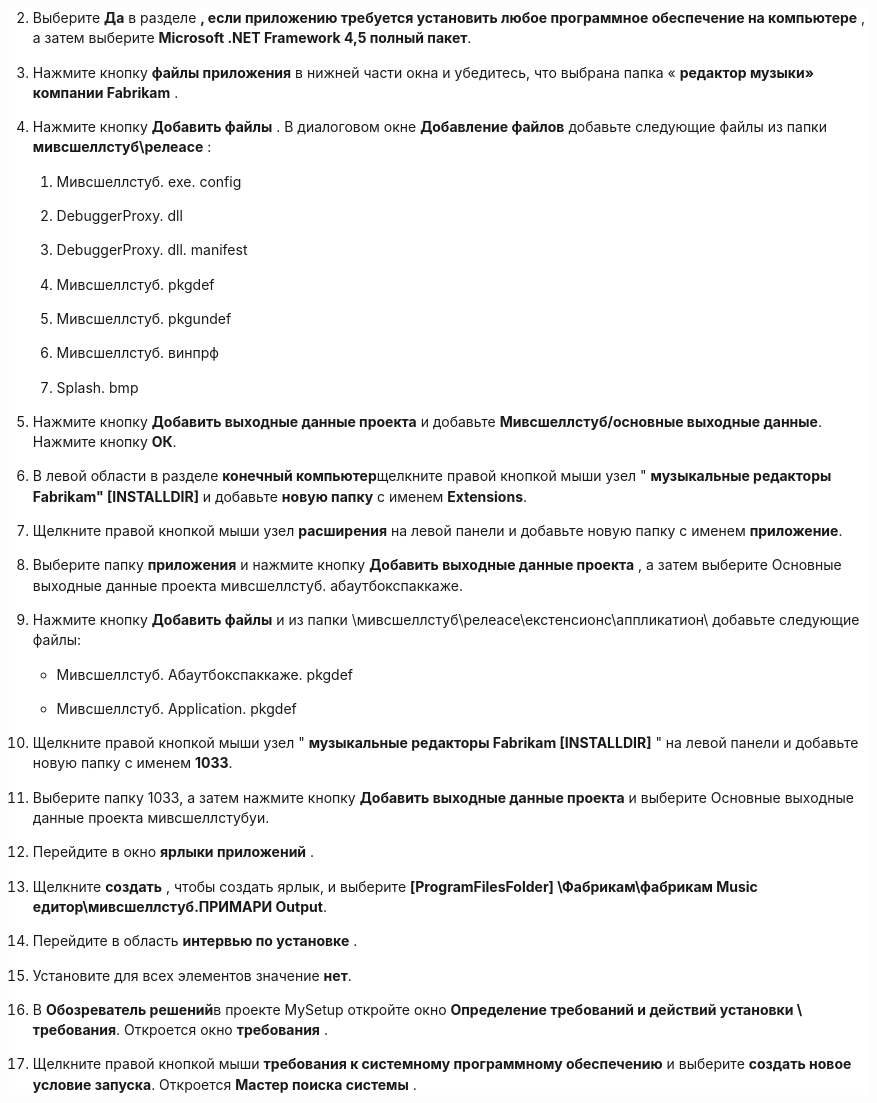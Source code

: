 2. Выберите **Да** в разделе **, если приложению требуется установить любое программное обеспечение на компьютере** , а затем выберите **Microsoft .NET Framework 4,5 полный пакет**.  
  
3. Нажмите кнопку **файлы приложения** в нижней части окна и убедитесь, что выбрана папка « **редактор музыки» компании Fabrikam** .  
  
4. Нажмите кнопку **Добавить файлы** . В диалоговом окне **Добавление файлов** добавьте следующие файлы из папки **мивсшеллстуб\релеасе** :  
  
    1. Мивсшеллстуб. exe. config  
  
    2. DebuggerProxy. dll  
  
    3. DebuggerProxy. dll. manifest  
  
    4. Мивсшеллстуб. pkgdef  
  
    5. Мивсшеллстуб. pkgundef  
  
    6. Мивсшеллстуб. винпрф  
  
    7. Splash. bmp  
  
5. Нажмите кнопку **Добавить выходные данные проекта** и добавьте **Мивсшеллстуб/основные выходные данные**. Нажмите кнопку **ОК**.  
  
6. В левой области в разделе **конечный компьютер**щелкните правой кнопкой мыши узел " **музыкальные редакторы Fabrikam" [INSTALLDIR]** и добавьте **новую папку** с именем **Extensions**.  
  
7. Щелкните правой кнопкой мыши узел **расширения** на левой панели и добавьте новую папку с именем **приложение**.  
  
8. Выберите папку **приложения** и нажмите кнопку **Добавить выходные данные проекта** , а затем выберите Основные выходные данные проекта мивсшеллстуб. абаутбокспаккаже.  
  
9. Нажмите кнопку **Добавить файлы** и из папки \мивсшеллстуб\релеасе\екстенсионс\аппликатион\ добавьте следующие файлы:  
  
    - Мивсшеллстуб. Абаутбокспаккаже. pkgdef  
  
    - Мивсшеллстуб. Application. pkgdef  
  
10. Щелкните правой кнопкой мыши узел " **музыкальные редакторы Fabrikam [INSTALLDIR]** " на левой панели и добавьте новую папку с именем **1033**.  
  
11. Выберите папку 1033, а затем нажмите кнопку **Добавить выходные данные проекта** и выберите Основные выходные данные проекта мивсшеллстубуи.  
  
12. Перейдите в окно **ярлыки приложений** .  
  
13. Щелкните **создать** , чтобы создать ярлык, и выберите **[ProgramFilesFolder] \Фабрикам\фабрикам Music едитор\мивсшеллстуб.ПРИМАРИ Output**.  
  
14. Перейдите в область **интервью по установке** .  
  
15. Установите для всех элементов значение **нет**.  
  
16. В **Обозреватель решений**в проекте MySetup откройте окно **Определение требований и действий установки \ требования**. Откроется окно **требования** .  
  
17. Щелкните правой кнопкой мыши **требования к системному программному обеспечению** и выберите **создать новое условие запуска**. Откроется **Мастер поиска системы** .  
  